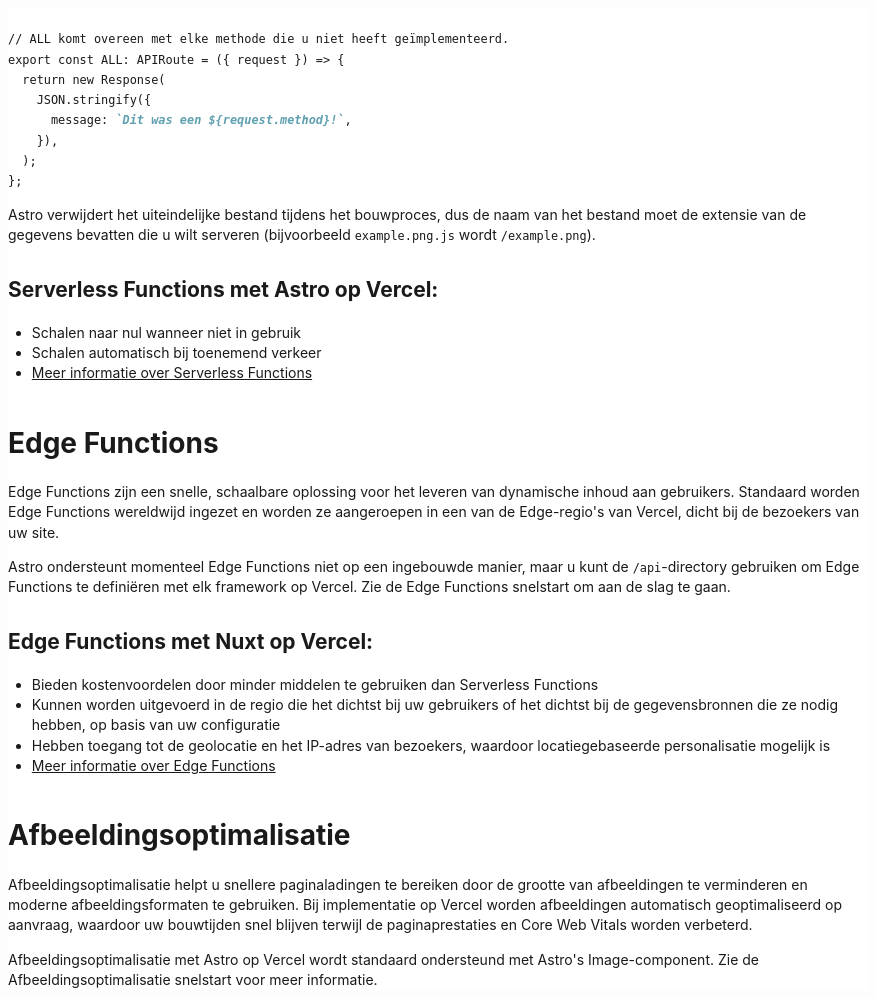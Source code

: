 ```markdown

// ALL komt overeen met elke methode die u niet heeft geïmplementeerd.
export const ALL: APIRoute = ({ request }) => {
  return new Response(
    JSON.stringify({
      message: `Dit was een ${request.method}!`,
    }),
  );
};
```

Astro verwijdert het uiteindelijke bestand tijdens het bouwproces, dus de naam van het bestand moet de extensie van de gegevens bevatten die u wilt serveren (bijvoorbeeld `example.png.js` wordt `/example.png`).

## Serverless Functions met Astro op Vercel:

- Schalen naar nul wanneer niet in gebruik
- Schalen automatisch bij toenemend verkeer
- [Meer informatie over Serverless Functions](#)

# Edge Functions

Edge Functions zijn een snelle, schaalbare oplossing voor het leveren van dynamische inhoud aan gebruikers. Standaard worden Edge Functions wereldwijd ingezet en worden ze aangeroepen in een van de Edge-regio's van Vercel, dicht bij de bezoekers van uw site.

Astro ondersteunt momenteel Edge Functions niet op een ingebouwde manier, maar u kunt de `/api`-directory gebruiken om Edge Functions te definiëren met elk framework op Vercel. Zie de Edge Functions snelstart om aan de slag te gaan.

## Edge Functions met Nuxt op Vercel:

- Bieden kostenvoordelen door minder middelen te gebruiken dan Serverless Functions
- Kunnen worden uitgevoerd in de regio die het dichtst bij uw gebruikers of het dichtst bij de gegevensbronnen die ze nodig hebben, op basis van uw configuratie
- Hebben toegang tot de geolocatie en het IP-adres van bezoekers, waardoor locatiegebaseerde personalisatie mogelijk is
- [Meer informatie over Edge Functions](#)

# Afbeeldingsoptimalisatie

Afbeeldingsoptimalisatie helpt u snellere paginaladingen te bereiken door de grootte van afbeeldingen te verminderen en moderne afbeeldingsformaten te gebruiken. Bij implementatie op Vercel worden afbeeldingen automatisch geoptimaliseerd op aanvraag, waardoor uw bouwtijden snel blijven terwijl de paginaprestaties en Core Web Vitals worden verbeterd.

Afbeeldingsoptimalisatie met Astro op Vercel wordt standaard ondersteund met Astro's Image-component. Zie de Afbeeldingsoptimalisatie snelstart voor meer informatie.
